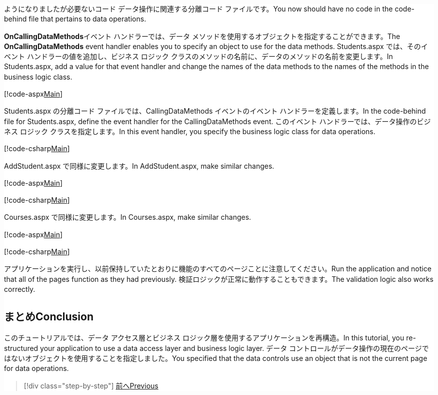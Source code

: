 <span data-ttu-id="dcdb9-149">ようになりましたが必要ないコード データ操作に関連する分離コード ファイルです。</span><span class="sxs-lookup"><span data-stu-id="dcdb9-149">You now should have no code in the code-behind file that pertains to data operations.</span></span>

<span data-ttu-id="dcdb9-150">**OnCallingDataMethods**イベント ハンドラーでは、データ メソッドを使用するオブジェクトを指定することができます。</span><span class="sxs-lookup"><span data-stu-id="dcdb9-150">The **OnCallingDataMethods** event handler enables you to specify an object to use for the data methods.</span></span> <span data-ttu-id="dcdb9-151">Students.aspx では、そのイベント ハンドラーの値を追加し、ビジネス ロジック クラスのメソッドの名前に、データのメソッドの名前を変更します。</span><span class="sxs-lookup"><span data-stu-id="dcdb9-151">In Students.aspx, add a value for that event handler and change the names of the data methods to the names of the methods in the business logic class.</span></span>

[!code-aspx[Main](adding-business-logic-layer/samples/sample2.aspx?highlight=3-4,8)]

<span data-ttu-id="dcdb9-152">Students.aspx の分離コード ファイルでは、CallingDataMethods イベントのイベント ハンドラーを定義します。</span><span class="sxs-lookup"><span data-stu-id="dcdb9-152">In the code-behind file for Students.aspx, define the event handler for the CallingDataMethods event.</span></span> <span data-ttu-id="dcdb9-153">このイベント ハンドラーでは、データ操作のビジネス ロジック クラスを指定します。</span><span class="sxs-lookup"><span data-stu-id="dcdb9-153">In this event handler, you specify the business logic class for data operations.</span></span>

[!code-csharp[Main](adding-business-logic-layer/samples/sample3.cs)]

<span data-ttu-id="dcdb9-154">AddStudent.aspx で同様に変更します。</span><span class="sxs-lookup"><span data-stu-id="dcdb9-154">In AddStudent.aspx, make similar changes.</span></span>

[!code-aspx[Main](adding-business-logic-layer/samples/sample4.aspx?highlight=3-4)]

[!code-csharp[Main](adding-business-logic-layer/samples/sample5.cs)]

<span data-ttu-id="dcdb9-155">Courses.aspx で同様に変更します。</span><span class="sxs-lookup"><span data-stu-id="dcdb9-155">In Courses.aspx, make similar changes.</span></span>

[!code-aspx[Main](adding-business-logic-layer/samples/sample6.aspx?highlight=3-4)]

[!code-csharp[Main](adding-business-logic-layer/samples/sample7.cs)]

<span data-ttu-id="dcdb9-156">アプリケーションを実行し、以前保持していたとおりに機能のすべてのページことに注意してください。</span><span class="sxs-lookup"><span data-stu-id="dcdb9-156">Run the application and notice that all of the pages function as they had previously.</span></span> <span data-ttu-id="dcdb9-157">検証ロジックが正常に動作することもできます。</span><span class="sxs-lookup"><span data-stu-id="dcdb9-157">The validation logic also works correctly.</span></span>

## <a name="conclusion"></a><span data-ttu-id="dcdb9-158">まとめ</span><span class="sxs-lookup"><span data-stu-id="dcdb9-158">Conclusion</span></span>

<span data-ttu-id="dcdb9-159">このチュートリアルでは、データ アクセス層とビジネス ロジック層を使用するアプリケーションを再構造。</span><span class="sxs-lookup"><span data-stu-id="dcdb9-159">In this tutorial, you re-structured your application to use a data access layer and business logic layer.</span></span> <span data-ttu-id="dcdb9-160">データ コントロールがデータ操作の現在のページではないオブジェクトを使用することを指定しました。</span><span class="sxs-lookup"><span data-stu-id="dcdb9-160">You specified that the data controls use an object that is not the current page for data operations.</span></span>

> [!div class="step-by-step"]
> [<span data-ttu-id="dcdb9-161">前へ</span><span class="sxs-lookup"><span data-stu-id="dcdb9-161">Previous</span></span>](using-query-string-values-to-retrieve-data.md)
